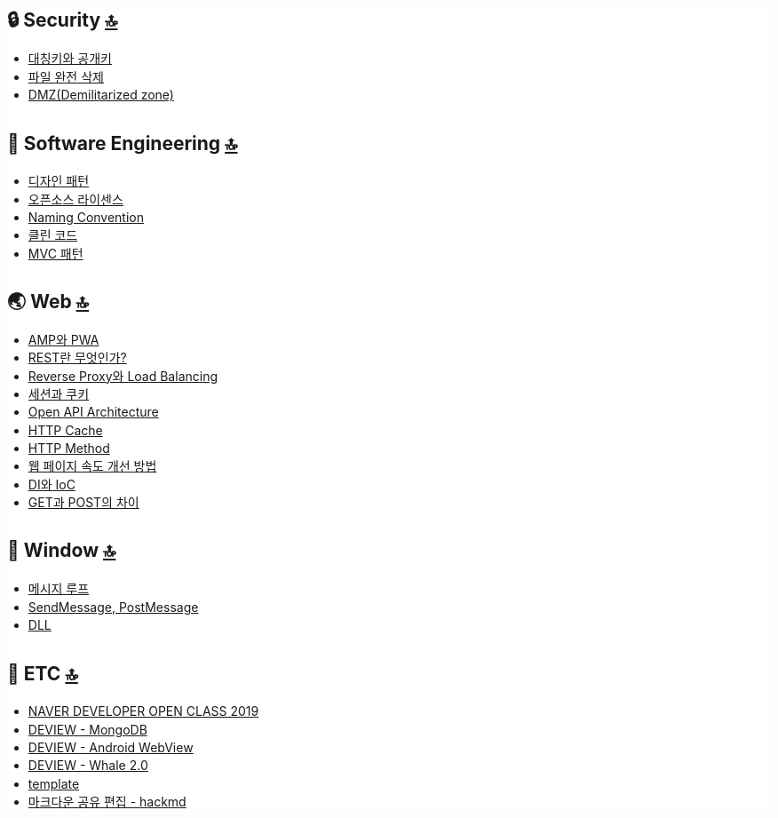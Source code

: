 ## :lock: Security [:top:](#top)
- [대칭키와 공개키](security/encryptionKey.md)
- [파일 완전 삭제](security/DeleteFilePermanently.md)
- [DMZ(Demilitarized zone)](security/DMZ.md)

## :hammer: Software Engineering [:top:](#top)
- [디자인 패턴](software_engineering/Design%20Pattern.md)
- [오픈소스 라이센스](software_engineering/Opensource%20license.md)
- [Naming Convention](software_engineering/Naming%20Convention.md)
- [클린 코드](software_engineering/CleanCode.md)
- [MVC 패턴](software_engineering/MVCPattern.md)

## :earth_asia: Web [:top:](#top)
- [AMP와 PWA](web/AWPAndPWA.md)
- [REST란 무엇인가?](web/AboutREST.md)
- [Reverse Proxy와 Load Balancing](web/ReverseProxyAndLoadBalancing.md)
- [세션과 쿠키](web/SessionAndCookie.md)
- [Open API Architecture](web/OpenAPIArchitecture.md)
- [HTTP Cache](web/HttpCache.md)
- [HTTP Method](web/HTTPMethod.md)
- [웹 페이지 속도 개선 방법](web/PageSpeedInsights.md)
- [DI와 IoC](web/DIAndIoC.md)
- [GET과 POST의 차이](web/GETAndPOST.md)

## :open_file_folder: Window [:top:](#top)
- [메시지 루프](windows/MessageLoop.md)
- [SendMessage, PostMessage](windows/SendMessageAndPostMessage.md)
- [DLL](windows/DLL.md)
 
## :guitar: ETC [:top:](#top)
- [NAVER DEVELOPER OPEN CLASS 2019](etc/NAVER_DEVELOPER_OPEN_CLASS_2019.md)
- [DEVIEW - MongoDB](etc/DEVIEW_MongoDB.md)
- [DEVIEW - Android WebView](etc/DEVIEW_WebView.md)
- [DEVIEW - Whale 2.0](etc/DEVIEW_Whale.md)
- [template](etc/template.md)
- [마크다운 공유 편집 - hackmd](https://hackmd.io/)
